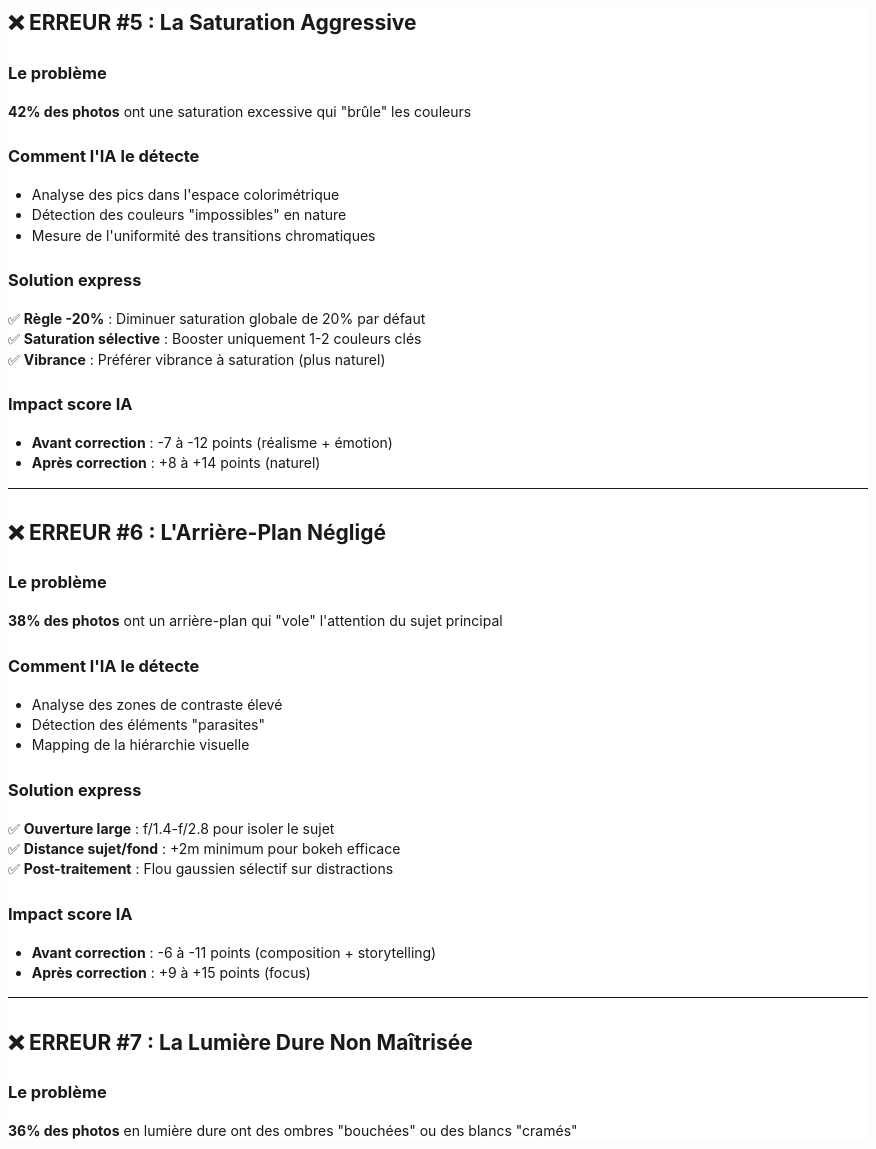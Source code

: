 
## ❌ **ERREUR #5 : La Saturation Aggressive**

### Le problème
**42% des photos** ont une saturation excessive qui "brûle" les couleurs

### Comment l'IA le détecte
- Analyse des pics dans l'espace colorimétrique
- Détection des couleurs "impossibles" en nature
- Mesure de l'uniformité des transitions chromatiques

### Solution express
✅ **Règle -20%** : Diminuer saturation globale de 20% par défaut  
✅ **Saturation sélective** : Booster uniquement 1-2 couleurs clés  
✅ **Vibrance** : Préférer vibrance à saturation (plus naturel)

### Impact score IA
- **Avant correction** : -7 à -12 points (réalisme + émotion)
- **Après correction** : +8 à +14 points (naturel)

---

## ❌ **ERREUR #6 : L'Arrière-Plan Négligé**

### Le problème
**38% des photos** ont un arrière-plan qui "vole" l'attention du sujet principal

### Comment l'IA le détecte
- Analyse des zones de contraste élevé
- Détection des éléments "parasites" 
- Mapping de la hiérarchie visuelle

### Solution express
✅ **Ouverture large** : f/1.4-f/2.8 pour isoler le sujet  
✅ **Distance sujet/fond** : +2m minimum pour bokeh efficace  
✅ **Post-traitement** : Flou gaussien sélectif sur distractions

### Impact score IA
- **Avant correction** : -6 à -11 points (composition + storytelling)
- **Après correction** : +9 à +15 points (focus)

---

## ❌ **ERREUR #7 : La Lumière Dure Non Maîtrisée**

### Le problème
**36% des photos** en lumière dure ont des ombres "bouchées" ou des blancs "cramés"
